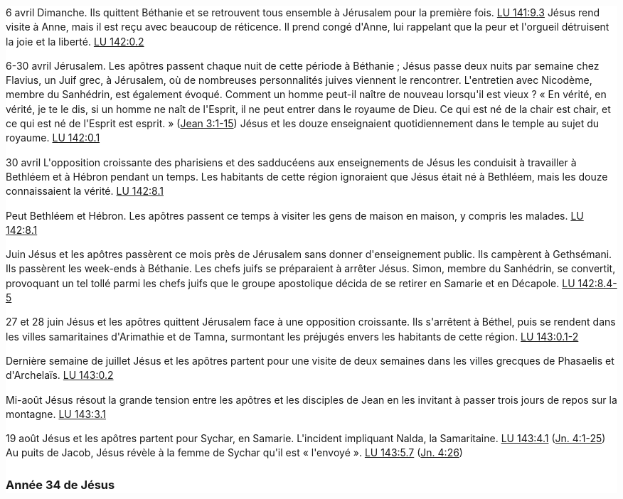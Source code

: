 6 avril
Dimanche. Ils quittent Béthanie et se retrouvent tous ensemble à Jérusalem pour la première fois. [LU 141:9.3](/fr/The_Urantia_Book/141#p9_3)
Jésus rend visite à Anne, mais il est reçu avec beaucoup de réticence. Il prend congé d'Anne, lui rappelant que la peur et l'orgueil détruisent la joie et la liberté. [LU 142:0.2](/fr/The_Urantia_Book/142#p0_2)

6-30 avril
Jérusalem. Les apôtres passent chaque nuit de cette période à Béthanie ; Jésus passe deux nuits par semaine chez Flavius, un Juif grec, à Jérusalem, où de nombreuses personnalités juives viennent le rencontrer. L'entretien avec Nicodème, membre du Sanhédrin, est également évoqué. Comment un homme peut-il naître de nouveau lorsqu'il est vieux ? « En vérité, en vérité, je te le dis, si un homme ne naît de l'Esprit, il ne peut entrer dans le royaume de Dieu. Ce qui est né de la chair est chair, et ce qui est né de l'Esprit est esprit. » ([Jean 3:1-15](/fr/Bible/John/3#v1))
Jésus et les douze enseignaient quotidiennement dans le temple au sujet du royaume. [LU 142:0.1](/fr/The_Urantia_Book/142#p0_1)

30 avril
L'opposition croissante des pharisiens et des sadducéens aux enseignements de Jésus les conduisit à travailler à Bethléem et à Hébron pendant un temps. Les habitants de cette région ignoraient que Jésus était né à Bethléem, mais les douze connaissaient la vérité. [LU 142:8.1](/fr/The_Urantia_Book/142#p8_1)

Peut
Bethléem et Hébron. Les apôtres passent ce temps à visiter les gens de maison en maison, y compris les malades. [LU 142:8.1](/fr/The_Urantia_Book/142#p8_1)

Juin
Jésus et les apôtres passèrent ce mois près de Jérusalem sans donner d'enseignement public. Ils campèrent à Gethsémani. Ils passèrent les week-ends à Béthanie. Les chefs juifs se préparaient à arrêter Jésus. Simon, membre du Sanhédrin, se convertit, provoquant un tel tollé parmi les chefs juifs que le groupe apostolique décida de se retirer en Samarie et en Décapole. [LU 142:8.4-5](/fr/The_Urantia_Book/142#p8_4)

27 et 28 juin
Jésus et les apôtres quittent Jérusalem face à une opposition croissante. Ils s'arrêtent à Béthel, puis se rendent dans les villes samaritaines d'Arimathie et de Tamna, surmontant les préjugés envers les habitants de cette région. [LU 143:0.1-2](/fr/The_Urantia_Book/143#p0_1)

Dernière semaine de juillet
Jésus et les apôtres partent pour une visite de deux semaines dans les villes grecques de Phasaelis et d'Archelaïs. [LU 143:0.2](/fr/The_Urantia_Book/143#p0_2)

Mi-août
Jésus résout la grande tension entre les apôtres et les disciples de Jean en les invitant à passer trois jours de repos sur la montagne. [LU 143:3.1](/fr/The_Urantia_Book/143#p3_1)

19 août
Jésus et les apôtres partent pour Sychar, en Samarie. L'incident impliquant Nalda, la Samaritaine. [LU 143:4.1](/fr/The_Urantia_Book/143#p4_1) ([Jn. 4:1-25](/fr/Bible/John/4#v1))
Au puits de Jacob, Jésus révèle à la femme de Sychar qu'il est « l'envoyé ». [LU 143:5.7](/fr/The_Urantia_Book/143#p5_7) ([Jn. 4:26](/fr/Bible/John/4#v26))

### Année 34 de Jésus
